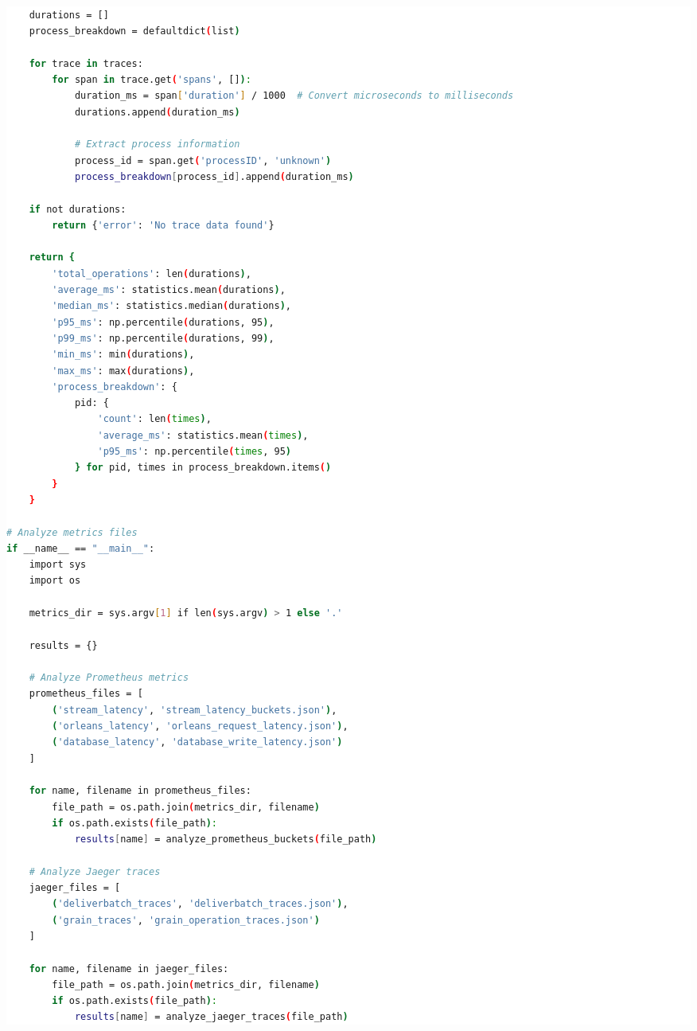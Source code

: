 ```bash
    durations = []
    process_breakdown = defaultdict(list)
    
    for trace in traces:
        for span in trace.get('spans', []):
            duration_ms = span['duration'] / 1000  # Convert microseconds to milliseconds
            durations.append(duration_ms)
            
            # Extract process information
            process_id = span.get('processID', 'unknown')
            process_breakdown[process_id].append(duration_ms)
    
    if not durations:
        return {'error': 'No trace data found'}
    
    return {
        'total_operations': len(durations),
        'average_ms': statistics.mean(durations),
        'median_ms': statistics.median(durations),
        'p95_ms': np.percentile(durations, 95),
        'p99_ms': np.percentile(durations, 99),
        'min_ms': min(durations),
        'max_ms': max(durations),
        'process_breakdown': {
            pid: {
                'count': len(times),
                'average_ms': statistics.mean(times),
                'p95_ms': np.percentile(times, 95)
            } for pid, times in process_breakdown.items()
        }
    }

# Analyze metrics files
if __name__ == "__main__":
    import sys
    import os
    
    metrics_dir = sys.argv[1] if len(sys.argv) > 1 else '.'
    
    results = {}
    
    # Analyze Prometheus metrics
    prometheus_files = [
        ('stream_latency', 'stream_latency_buckets.json'),
        ('orleans_latency', 'orleans_request_latency.json'),
        ('database_latency', 'database_write_latency.json')
    ]
    
    for name, filename in prometheus_files:
        file_path = os.path.join(metrics_dir, filename)
        if os.path.exists(file_path):
            results[name] = analyze_prometheus_buckets(file_path)
    
    # Analyze Jaeger traces
    jaeger_files = [
        ('deliverbatch_traces', 'deliverbatch_traces.json'),
        ('grain_traces', 'grain_operation_traces.json')
    ]
    
    for name, filename in jaeger_files:
        file_path = os.path.join(metrics_dir, filename)
        if os.path.exists(file_path):
            results[name] = analyze_jaeger_traces(file_path)
```
